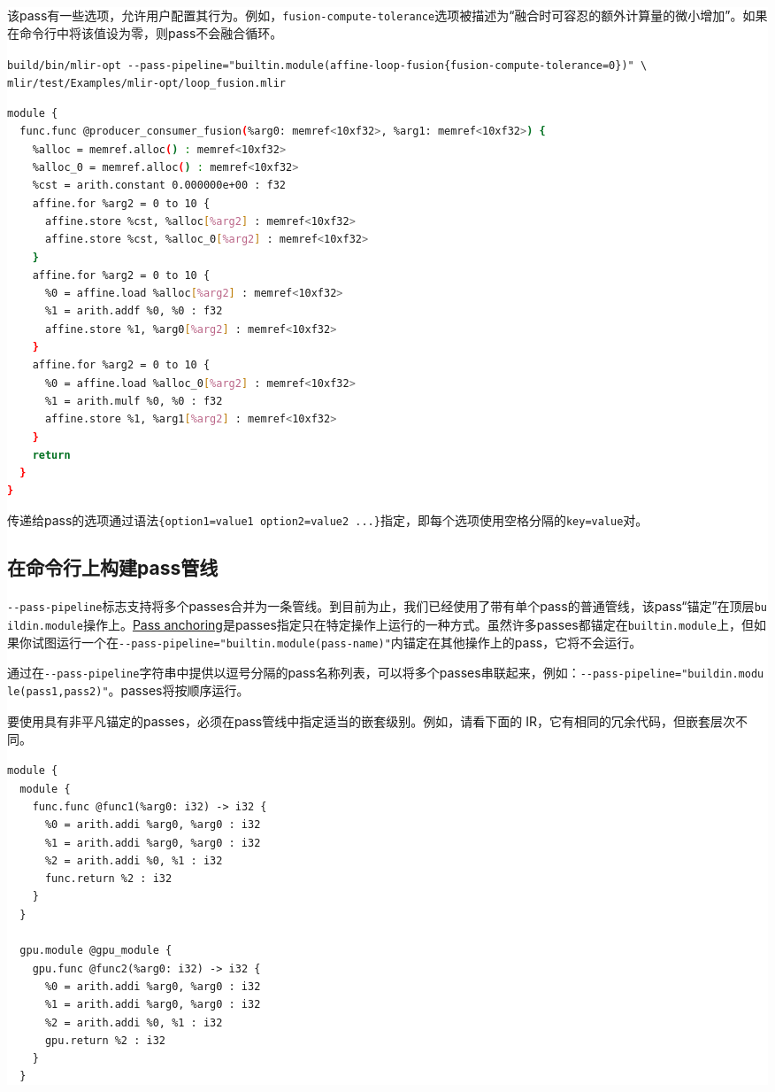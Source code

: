 该pass有一些选项，允许用户配置其行为。例如，`fusion-compute-tolerance`选项被描述为“融合时可容忍的额外计算量的微小增加”。如果在命令行中将该值设为零，则pass不会融合循环。

```
build/bin/mlir-opt --pass-pipeline="builtin.module(affine-loop-fusion{fusion-compute-tolerance=0})" \
mlir/test/Examples/mlir-opt/loop_fusion.mlir
```

```bash
module {
  func.func @producer_consumer_fusion(%arg0: memref<10xf32>, %arg1: memref<10xf32>) {
    %alloc = memref.alloc() : memref<10xf32>
    %alloc_0 = memref.alloc() : memref<10xf32>
    %cst = arith.constant 0.000000e+00 : f32
    affine.for %arg2 = 0 to 10 {
      affine.store %cst, %alloc[%arg2] : memref<10xf32>
      affine.store %cst, %alloc_0[%arg2] : memref<10xf32>
    }
    affine.for %arg2 = 0 to 10 {
      %0 = affine.load %alloc[%arg2] : memref<10xf32>
      %1 = arith.addf %0, %0 : f32
      affine.store %1, %arg0[%arg2] : memref<10xf32>
    }
    affine.for %arg2 = 0 to 10 {
      %0 = affine.load %alloc_0[%arg2] : memref<10xf32>
      %1 = arith.mulf %0, %0 : f32
      affine.store %1, %arg1[%arg2] : memref<10xf32>
    }
    return
  }
}
```

传递给pass的选项通过语法`{option1=value1 option2=value2 ...}`指定，即每个选项使用空格分隔的`key=value`对。

## 在命令行上构建pass管线

`--pass-pipeline`标志支持将多个passes合并为一条管线。到目前为止，我们已经使用了带有单个pass的普通管线，该pass“锚定”在顶层`buildin.module`操作上。[Pass anchoring](https://mlir.llvm.org/docs/PassManagement/#oppassmanager)是passes指定只在特定操作上运行的一种方式。虽然许多passes都锚定在`builtin.module`上，但如果你试图运行一个在`--pass-pipeline="builtin.module(pass-name)"`内锚定在其他操作上的pass，它将不会运行。

通过在`--pass-pipeline`字符串中提供以逗号分隔的pass名称列表，可以将多个passes串联起来，例如：`--pass-pipeline="buildin.module(pass1,pass2)"`。passes将按顺序运行。

要使用具有非平凡锚定的passes，必须在pass管线中指定适当的嵌套级别。例如，请看下面的 IR，它有相同的冗余代码，但嵌套层次不同。

```mlir
module {
  module {
    func.func @func1(%arg0: i32) -> i32 {
      %0 = arith.addi %arg0, %arg0 : i32
      %1 = arith.addi %arg0, %arg0 : i32
      %2 = arith.addi %0, %1 : i32
      func.return %2 : i32
    }
  }

  gpu.module @gpu_module {
    gpu.func @func2(%arg0: i32) -> i32 {
      %0 = arith.addi %arg0, %arg0 : i32
      %1 = arith.addi %arg0, %arg0 : i32
      %2 = arith.addi %0, %1 : i32
      gpu.return %2 : i32
    }
  }
```